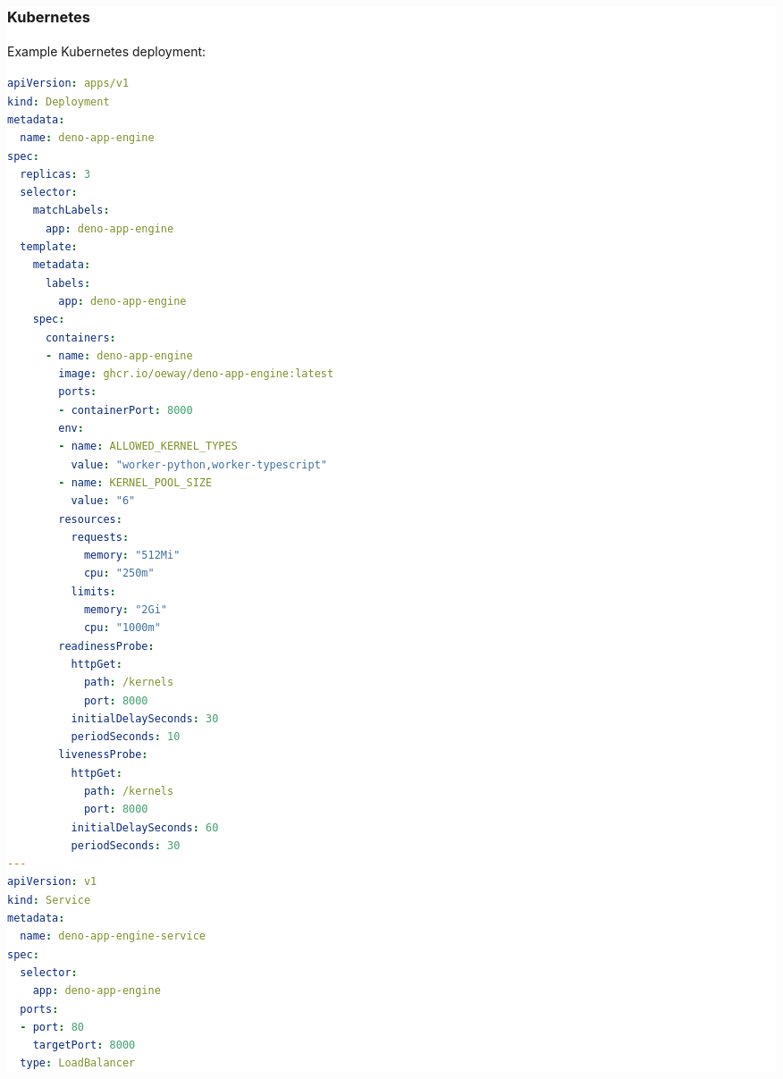 ### Kubernetes

Example Kubernetes deployment:

```yaml
apiVersion: apps/v1
kind: Deployment
metadata:
  name: deno-app-engine
spec:
  replicas: 3
  selector:
    matchLabels:
      app: deno-app-engine
  template:
    metadata:
      labels:
        app: deno-app-engine
    spec:
      containers:
      - name: deno-app-engine
        image: ghcr.io/oeway/deno-app-engine:latest
        ports:
        - containerPort: 8000
        env:
        - name: ALLOWED_KERNEL_TYPES
          value: "worker-python,worker-typescript"
        - name: KERNEL_POOL_SIZE
          value: "6"
        resources:
          requests:
            memory: "512Mi"
            cpu: "250m"
          limits:
            memory: "2Gi"
            cpu: "1000m"
        readinessProbe:
          httpGet:
            path: /kernels
            port: 8000
          initialDelaySeconds: 30
          periodSeconds: 10
        livenessProbe:
          httpGet:
            path: /kernels  
            port: 8000
          initialDelaySeconds: 60
          periodSeconds: 30
---
apiVersion: v1
kind: Service
metadata:
  name: deno-app-engine-service
spec:
  selector:
    app: deno-app-engine
  ports:
  - port: 80
    targetPort: 8000
  type: LoadBalancer
```
